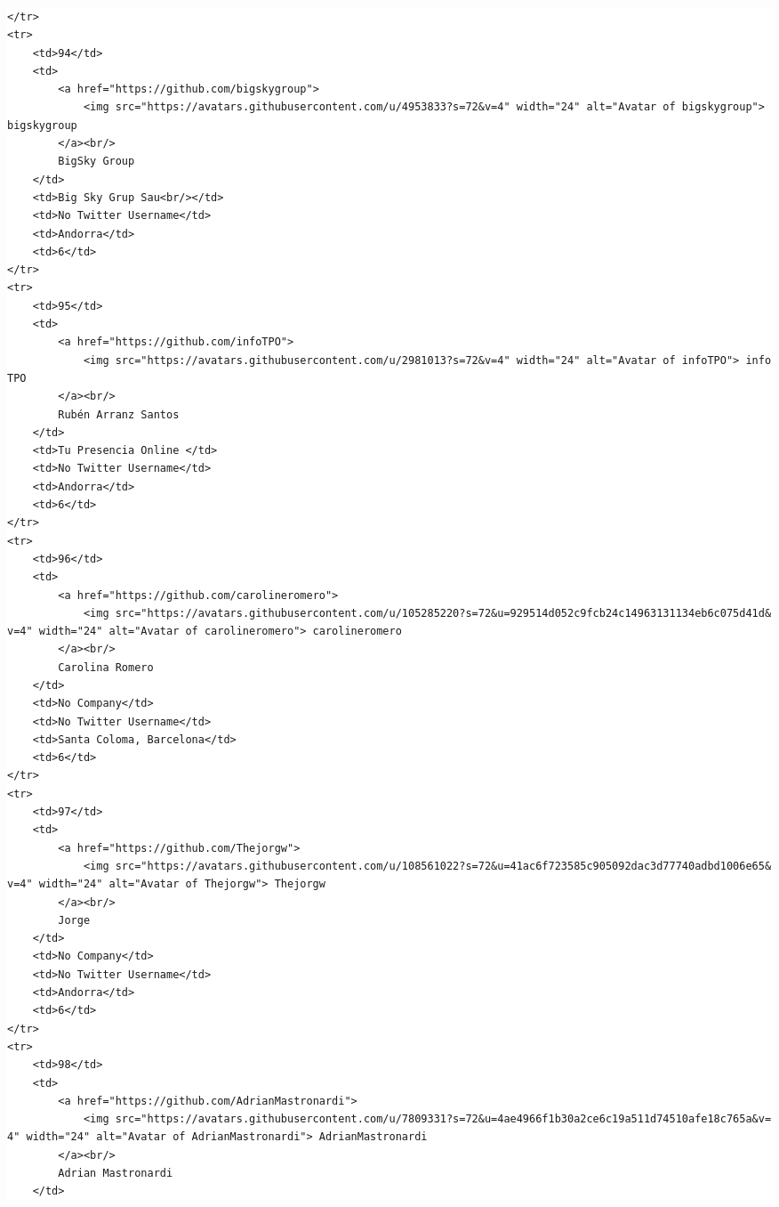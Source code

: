 	</tr>
	<tr>
		<td>94</td>
		<td>
			<a href="https://github.com/bigskygroup">
				<img src="https://avatars.githubusercontent.com/u/4953833?s=72&v=4" width="24" alt="Avatar of bigskygroup"> bigskygroup
			</a><br/>
			BigSky Group 
		</td>
		<td>Big Sky Grup Sau<br/></td>
		<td>No Twitter Username</td>
		<td>Andorra</td>
		<td>6</td>
	</tr>
	<tr>
		<td>95</td>
		<td>
			<a href="https://github.com/infoTPO">
				<img src="https://avatars.githubusercontent.com/u/2981013?s=72&v=4" width="24" alt="Avatar of infoTPO"> infoTPO
			</a><br/>
			Rubén Arranz Santos
		</td>
		<td>Tu Presencia Online </td>
		<td>No Twitter Username</td>
		<td>Andorra</td>
		<td>6</td>
	</tr>
	<tr>
		<td>96</td>
		<td>
			<a href="https://github.com/carolineromero">
				<img src="https://avatars.githubusercontent.com/u/105285220?s=72&u=929514d052c9fcb24c14963131134eb6c075d41d&v=4" width="24" alt="Avatar of carolineromero"> carolineromero
			</a><br/>
			Carolina Romero
		</td>
		<td>No Company</td>
		<td>No Twitter Username</td>
		<td>Santa Coloma, Barcelona</td>
		<td>6</td>
	</tr>
	<tr>
		<td>97</td>
		<td>
			<a href="https://github.com/Thejorgw">
				<img src="https://avatars.githubusercontent.com/u/108561022?s=72&u=41ac6f723585c905092dac3d77740adbd1006e65&v=4" width="24" alt="Avatar of Thejorgw"> Thejorgw
			</a><br/>
			Jorge
		</td>
		<td>No Company</td>
		<td>No Twitter Username</td>
		<td>Andorra</td>
		<td>6</td>
	</tr>
	<tr>
		<td>98</td>
		<td>
			<a href="https://github.com/AdrianMastronardi">
				<img src="https://avatars.githubusercontent.com/u/7809331?s=72&u=4ae4966f1b30a2ce6c19a511d74510afe18c765a&v=4" width="24" alt="Avatar of AdrianMastronardi"> AdrianMastronardi
			</a><br/>
			Adrian Mastronardi
		</td>